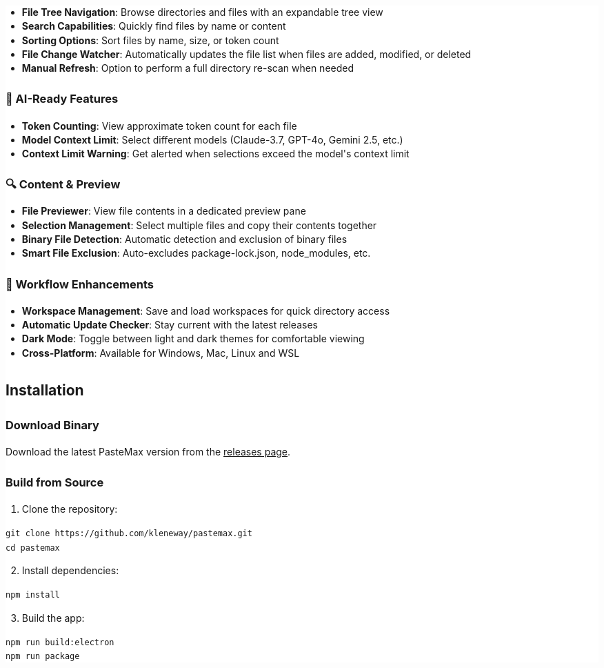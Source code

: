 - **File Tree Navigation**: Browse directories and files with an expandable tree view
- **Search Capabilities**: Quickly find files by name or content
- **Sorting Options**: Sort files by name, size, or token count
- **File Change Watcher**: Automatically updates the file list when files are added, modified, or deleted
- **Manual Refresh**: Option to perform a full directory re-scan when needed

### 🤖 AI-Ready Features

- **Token Counting**: View approximate token count for each file
- **Model Context Limit**: Select different models (Claude-3.7, GPT-4o, Gemini 2.5, etc.)
- **Context Limit Warning**: Get alerted when selections exceed the model's context limit

### 🔍 Content & Preview

- **File Previewer**: View file contents in a dedicated preview pane
- **Selection Management**: Select multiple files and copy their contents together
- **Binary File Detection**: Automatic detection and exclusion of binary files
- **Smart File Exclusion**: Auto-excludes package-lock.json, node_modules, etc.

### 💼 Workflow Enhancements

- **Workspace Management**: Save and load workspaces for quick directory access
- **Automatic Update Checker**: Stay current with the latest releases
- **Dark Mode**: Toggle between light and dark themes for comfortable viewing
- **Cross-Platform**: Available for Windows, Mac, Linux and WSL

## Installation

### Download Binary

Download the latest PasteMax version from the [releases page](https://github.com/kleneway/pastemax/releases/latest).

### Build from Source

1. Clone the repository:

```
git clone https://github.com/kleneway/pastemax.git
cd pastemax
```

2. Install dependencies:

```
npm install
```

3. Build the app:

```
npm run build:electron
npm run package
```
